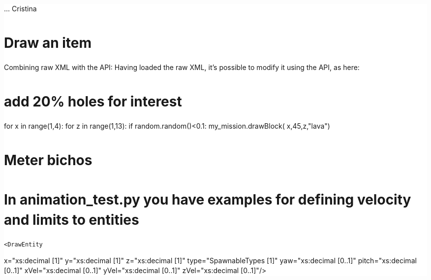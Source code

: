   <FlatWorldGenerator generatorString="3;7,220*1,5*3,2;3;,biome_1"/>
      <DrawingDecorator>
        <!-- coordinates for cuboid are inclusive -->
        <DrawCuboid x1="-2" y1="46" z1="-2" x2="7" y2="50" z2="18" type="air" />            <!-- limits of our arena -->
        <DrawCuboid x1="-2" y1="45" z1="-2" x2="7" y2="45" z2="18" type="lava" />           <!-- lava floor -->
        <DrawCuboid x1="1"  y1="45" z1="1"  x2="3" y2="45" z2="12" type="sandstone" />      <!-- floor of the arena -->
        <DrawBlock   x="4"   y="45"  z="1"  type="cobblestone" />                           <!-- the starting marker -->
        <DrawBlock   x="4"   y="45"  z="12" type="lapis_block" />                           <!-- the destination marker -->
        <DrawItem    x="4"   y="46"  z="12" type="diamond" />                               <!-- another destination marker -->
      </DrawingDecorator>
...
       <Name>Cristina</Name>
    <AgentStart>
      <Placement x="4.5" y="46.0" z="1.5" pitch="30" yaw="0"/>
    </AgentStart>

# Draw an item
Combining raw XML with the API:
Having loaded the raw XML, it’s possible to modify it using the API, as here:
# add 20% holes for interest
for x in range(1,4):
for z in range(1,13):
if random.random()<0.1:
my_mission.drawBlock( x,45,z,"lava")

# Meter bichos
# In animation_test.py you have examples for defining velocity and limits to entities

    <DrawEntity
x="xs:decimal [1]"
y="xs:decimal [1]"
z="xs:decimal [1]"
type="SpawnableTypes [1]" 
yaw="xs:decimal [0..1]"
pitch="xs:decimal [0..1]"
xVel="xs:decimal [0..1]"
yVel="xs:decimal [0..1]"
zVel="xs:decimal [0..1]"/> 
